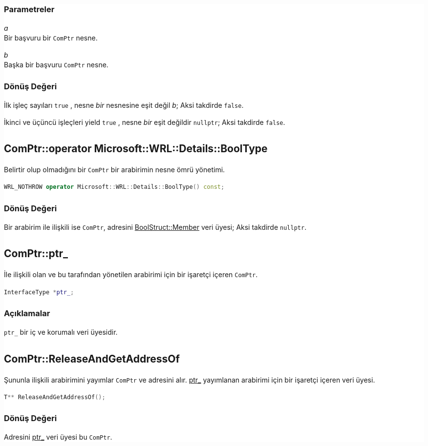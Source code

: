 ### <a name="parameters"></a>Parametreler

*a*<br/>
Bir başvuru bir `ComPtr` nesne.

*b*<br/>
Başka bir başvuru `ComPtr` nesne.

### <a name="return-value"></a>Dönüş Değeri

İlk işleç sayıları `true` , nesne *bir* nesnesine eşit değil *b*; Aksi takdirde `false`.

İkinci ve üçüncü işleçleri yield `true` , nesne *bir* eşit değildir `nullptr`; Aksi takdirde `false`.

## <a name="operator-microsoft-wrl-details-booltype"></a>ComPtr::operator Microsoft::WRL::Details::BoolType

Belirtir olup olmadığını bir `ComPtr` bir arabirimin nesne ömrü yönetimi.

```cpp
WRL_NOTHROW operator Microsoft::WRL::Details::BoolType() const;
```

### <a name="return-value"></a>Dönüş Değeri

Bir arabirim ile ilişkili ise `ComPtr`, adresini [BoolStruct::Member](boolstruct-structure.md#member) veri üyesi; Aksi takdirde `nullptr`.

## <a name="ptr"></a>ComPtr::ptr_

İle ilişkili olan ve bu tarafından yönetilen arabirimi için bir işaretçi içeren `ComPtr`.

```cpp
InterfaceType *ptr_;
```

### <a name="remarks"></a>Açıklamalar

`ptr_` bir iç ve korumalı veri üyesidir.

## <a name="releaseandgetaddressof"></a>ComPtr::ReleaseAndGetAddressOf

Şununla ilişkili arabirimini yayımlar `ComPtr` ve adresini alır. [ptr_](#ptr) yayımlanan arabirimi için bir işaretçi içeren veri üyesi.

```cpp
T** ReleaseAndGetAddressOf();
```

### <a name="return-value"></a>Dönüş Değeri

Adresini [ptr_](#ptr) veri üyesi bu `ComPtr`.
